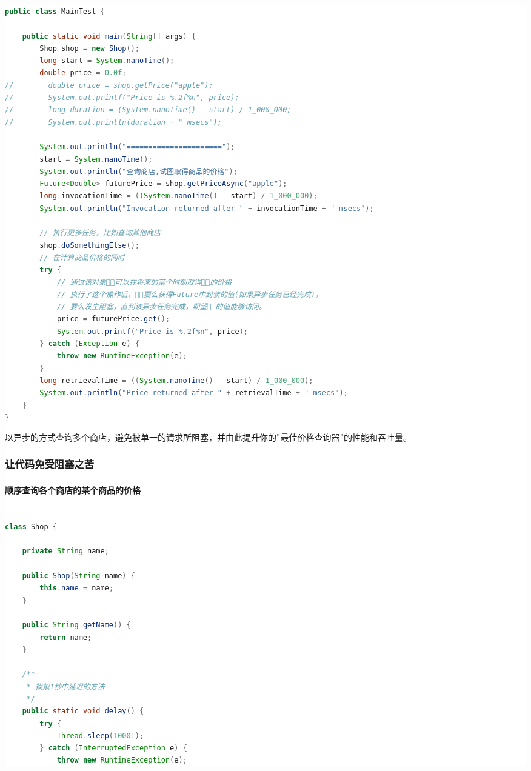 ```java
public class MainTest {

    public static void main(String[] args) {
        Shop shop = new Shop();
        long start = System.nanoTime();
        double price = 0.0f;
//        double price = shop.getPrice("apple");
//        System.out.printf("Price is %.2f%n", price);
//        long duration = (System.nanoTime() - start) / 1_000_000;
//        System.out.println(duration + " msecs");

        System.out.println("======================");
        start = System.nanoTime();
        System.out.println("查询商店,试图取得商品的价格");
        Future<Double> futurePrice = shop.getPriceAsync("apple");
        long invocationTime = ((System.nanoTime() - start) / 1_000_000);
        System.out.println("Invocation returned after " + invocationTime + " msecs");

        // 执行更多任务，比如查询其他商店
        shop.doSomethingElse();
        // 在计算商品价格的同时
        try {
            // 通过该对象􏳬􏰆可以在将来的某个时刻取得􏵑􏻌的价格
            // 执行了这个操作后，􏳬􏰆要么获得Future中封装的值(如果异步任务已经完成)，
            // 要么发生阻塞，直到该异步任务完成，期望􏰐􏳝的值能够访问。
            price = futurePrice.get();
            System.out.printf("Price is %.2f%n", price);
        } catch (Exception e) {
            throw new RuntimeException(e);
        }
        long retrievalTime = ((System.nanoTime() - start) / 1_000_000);
        System.out.println("Price returned after " + retrievalTime + " msecs");
    }
}
```

以异步的方式查询多个商店，避免被单一的请求所阻塞，并由此提升你的"最佳价格查询器"的性能和吞吐量。

### 让代码免受阻塞之苦

#### 顺序查询各个商店的某个商品的价格

```java

class Shop {

    private String name;

    public Shop(String name) {
        this.name = name;
    }

    public String getName() {
        return name;
    }

    /**
     * 模拟1秒中延迟的方法
     */
    public static void delay() {
        try {
            Thread.sleep(1000L);
        } catch (InterruptedException e) {
            throw new RuntimeException(e);
```